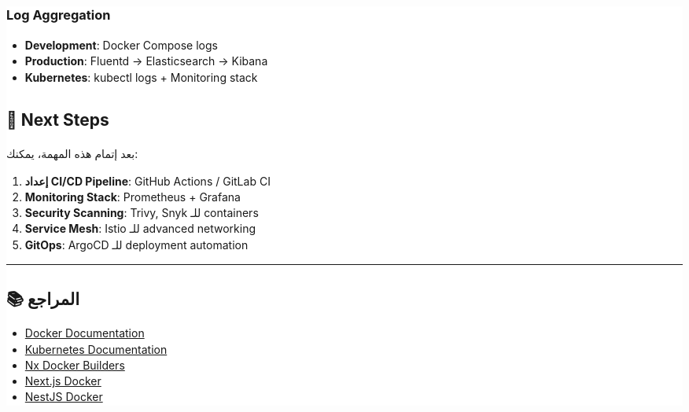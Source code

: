 ### Log Aggregation

- **Development**: Docker Compose logs
- **Production**: Fluentd → Elasticsearch → Kibana
- **Kubernetes**: kubectl logs + Monitoring stack

## 🚀 Next Steps

بعد إتمام هذه المهمة، يمكنك:

1. **إعداد CI/CD Pipeline**: GitHub Actions / GitLab CI
2. **Monitoring Stack**: Prometheus + Grafana
3. **Security Scanning**: Trivy, Snyk للـ containers
4. **Service Mesh**: Istio للـ advanced networking
5. **GitOps**: ArgoCD للـ deployment automation

---

## 📚 المراجع

- [Docker Documentation](https://docs.docker.com/)
- [Kubernetes Documentation](https://kubernetes.io/docs/)
- [Nx Docker Builders](https://nx.dev/recipes/node/docker-build)
- [Next.js Docker](https://nextjs.org/docs/deployment)
- [NestJS Docker](https://docs.nestjs.com/recipes/dockerfile)
